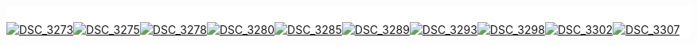 <br /><a href="http://www.thepaladinos.com/image.axd?picture=Windows-Live-Writer/Florida-Vacation-Disney-World/1CB57F4C/DSC_3273.jpg" target="_blank"><img style="background-image: none; border-bottom: 0px; border-left: 0px; margin: 0px; padding-left: 0px; padding-right: 0px; display: inline; border-top: 0px; border-right: 0px; padding-top: 0px" title="DSC_3273" border="0" alt="DSC_3273" src="http://www.thepaladinos.com/image.axd?picture=Windows-Live-Writer/Florida-Vacation-Disney-World/01307D49/DSC_3273_thumb.jpg" width="404" height="270" /></a><a href="http://www.thepaladinos.com/image.axd?picture=Windows-Live-Writer/Florida-Vacation-Disney-World/408E30D9/DSC_3275.jpg" target="_blank"><img style="background-image: none; border-bottom: 0px; border-left: 0px; margin: 0px; padding-left: 0px; padding-right: 0px; display: inline; border-top: 0px; border-right: 0px; padding-top: 0px" title="DSC_3275" border="0" alt="DSC_3275" src="http://www.thepaladinos.com/image.axd?picture=Windows-Live-Writer/Florida-Vacation-Disney-World/64D3155B/DSC_3275_thumb.jpg" width="404" height="270" /></a><a href="http://www.thepaladinos.com/image.axd?picture=Windows-Live-Writer/Florida-Vacation-Disney-World/0F3F4679/DSC_3278.jpg" target="_blank"><img style="background-image: none; border-bottom: 0px; border-left: 0px; margin: 0px; padding-left: 0px; padding-right: 0px; display: inline; border-top: 0px; border-right: 0px; padding-top: 0px" title="DSC_3278" border="0" alt="DSC_3278" src="http://www.thepaladinos.com/image.axd?picture=Windows-Live-Writer/Florida-Vacation-Disney-World/41C2A3EB/DSC_3278_thumb.jpg" width="404" height="270" /></a><a href="http://www.thepaladinos.com/image.axd?picture=Windows-Live-Writer/Florida-Vacation-Disney-World/48097A79/DSC_3280.jpg" target="_blank"><img style="background-image: none; border-bottom: 0px; border-left: 0px; margin: 0px; padding-left: 0px; padding-right: 0px; display: inline; border-top: 0px; border-right: 0px; padding-top: 0px" title="DSC_3280" border="0" alt="DSC_3280" src="http://www.thepaladinos.com/image.axd?picture=Windows-Live-Writer/Florida-Vacation-Disney-World/30FAF93D/DSC_3280_thumb.jpg" width="404" height="270" /></a><a href="http://www.thepaladinos.com/image.axd?picture=Windows-Live-Writer/Florida-Vacation-Disney-World/3E610C43/DSC_3285.jpg" target="_blank"><img style="background-image: none; border-bottom: 0px; border-left: 0px; margin: 0px; padding-left: 0px; padding-right: 0px; display: inline; border-top: 0px; border-right: 0px; padding-top: 0px" title="DSC_3285" border="0" alt="DSC_3285" src="http://www.thepaladinos.com/image.axd?picture=Windows-Live-Writer/Florida-Vacation-Disney-World/6DCF7B0F/DSC_3285_thumb.jpg" width="404" height="270" /></a><a href="http://www.thepaladinos.com/image.axd?picture=Windows-Live-Writer/Florida-Vacation-Disney-World/2D2D2EA0/DSC_3289.jpg" target="_blank"><img style="background-image: none; border-bottom: 0px; border-left: 0px; margin: 0px; padding-left: 0px; padding-right: 0px; display: inline; border-top: 0px; border-right: 0px; padding-top: 0px" title="DSC_3289" border="0" alt="DSC_3289" src="http://www.thepaladinos.com/image.axd?picture=Windows-Live-Writer/Florida-Vacation-Disney-World/726585C9/DSC_3289_thumb.jpg" width="270" height="404" /></a><a href="http://www.thepaladinos.com/image.axd?picture=Windows-Live-Writer/Florida-Vacation-Disney-World/03D5E6A2/DSC_3293.jpg" target="_blank"><img style="background-image: none; border-bottom: 0px; border-left: 0px; margin: 0px; padding-left: 0px; padding-right: 0px; display: inline; border-top: 0px; border-right: 0px; padding-top: 0px" title="DSC_3293" border="0" alt="DSC_3293" src="http://www.thepaladinos.com/image.axd?picture=Windows-Live-Writer/Florida-Vacation-Disney-World/502D7A43/DSC_3293_thumb.jpg" width="270" height="404" /></a><a href="http://www.thepaladinos.com/image.axd?picture=Windows-Live-Writer/Florida-Vacation-Disney-World/2886FE19/DSC_3298.jpg" target="_blank"><img style="background-image: none; border-bottom: 0px; border-left: 0px; margin: 0px; padding-left: 0px; padding-right: 0px; display: inline; border-top: 0px; border-right: 0px; padding-top: 0px" title="DSC_3298" border="0" alt="DSC_3298" src="http://www.thepaladinos.com/image.axd?picture=Windows-Live-Writer/Florida-Vacation-Disney-World/25FDCC5B/DSC_3298_thumb.jpg" width="404" height="270" /></a><a href="http://www.thepaladinos.com/image.axd?picture=Windows-Live-Writer/Florida-Vacation-Disney-World/1348D2A4/DSC_3302.jpg" target="_blank"><img style="background-image: none; border-bottom: 0px; border-left: 0px; margin: 0px; padding-left: 0px; padding-right: 0px; display: inline; border-top: 0px; border-right: 0px; padding-top: 0px" title="DSC_3302" border="0" alt="DSC_3302" src="http://www.thepaladinos.com/image.axd?picture=Windows-Live-Writer/Florida-Vacation-Disney-World/1CC1911A/DSC_3302_thumb.jpg" width="270" height="404" /></a><a href="http://www.thepaladinos.com/image.axd?picture=Windows-Live-Writer/Florida-Vacation-Disney-World/7110C71D/DSC_3307.jpg" target="_blank"><img style="background-image: none; border-bottom: 0px; border-left: 0px; margin: 0px; padding-left: 0px; padding-right: 0px; display: inline; border-top: 0px; border-right: 0px; padding-top: 0px" title="DSC_3307" border="0" alt="DSC_3307" src="http://www.thepaladinos.com/image.axd?picture=Windows-Live-Writer/Florida-Vacation-Disney-World/1A385F5C/DSC_3307_thumb.jpg" width="404" height="270" /></a>